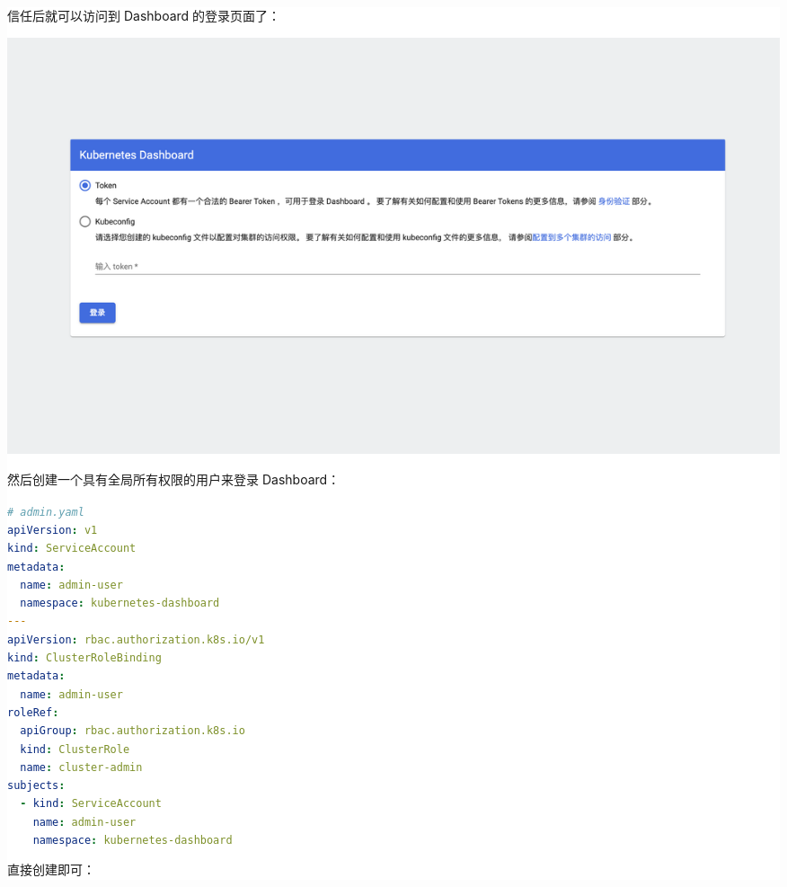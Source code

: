 信任后就可以访问到 Dashboard 的登录页面了：

![1669868281862.png](./img/KHpWumYNDl6Ild3W/1693878568946-40391b5a-e5b8-4b44-b0a0-d4f860e84845-159738.png)

然后创建一个具有全局所有权限的用户来登录 Dashboard：

```yaml
# admin.yaml
apiVersion: v1
kind: ServiceAccount
metadata:
  name: admin-user
  namespace: kubernetes-dashboard
---
apiVersion: rbac.authorization.k8s.io/v1
kind: ClusterRoleBinding
metadata:
  name: admin-user
roleRef:
  apiGroup: rbac.authorization.k8s.io
  kind: ClusterRole
  name: cluster-admin
subjects:
  - kind: ServiceAccount
    name: admin-user
    namespace: kubernetes-dashboard
```

直接创建即可：
